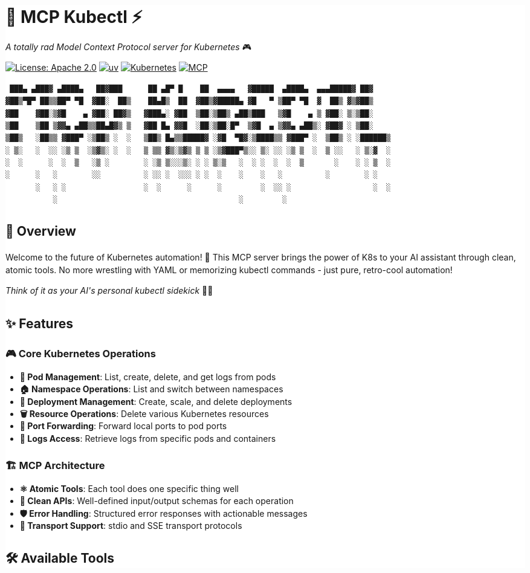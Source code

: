 # 🚀 MCP Kubectl ⚡

*A totally rad Model Context Protocol server for Kubernetes* 🎮

[![License: Apache 2.0](https://img.shields.io/badge/License-Apache%202.0-blue.svg)](https://opensource.org/licenses/Apache-2.0)
[![uv](https://img.shields.io/badge/uv-required-orange.svg)](https://docs.astral.sh/uv/)
[![Kubernetes](https://img.shields.io/badge/kubernetes-%23326ce5.svg?style=flat&logo=kubernetes&logoColor=white)](https://kubernetes.io/)
[![MCP](https://img.shields.io/badge/MCP-compatible-green.svg)](https://github.com/modelcontextprotocol/modelcontextprotocol)

```
 ███▄ ▄███▓ ▄████▄   ██▓███      ██ ▄█▀ █    ██  ▄▄▄▄   ▓█████  ▄████▄  ▄▄▄█████▓ ██▓    
▓██▒▀█▀ ██▒▒██▀ ▀█  ▓██░  ██▒    ██▄█▒  ██  ▓██▒▓█████▄ ▓█   ▀ ▒██▀ ▀█  ▓  ██▒ ▓▒▓██▒    
▓██    ▓██░▒▓█    ▄ ▓██░ ██▓▒   ▓███▄░ ▓██  ▒██░▒██▒ ▄██▒███   ▒▓█    ▄ ▒ ▓██░ ▒░▒██░    
▒██    ▒██ ▒▓▓▄ ▄██▒▒██▄█▓▒ ▒   ▓██ █▄ ▓▓█  ░██░▒██░█▀  ▒▓█  ▄ ▒▓▓▄ ▄██▒░ ▓██▓ ░ ▒██░    
▒██▒   ░██▒▒ ▓███▀ ░▒██▒ ░  ░   ▒██▒ █▄▒▒█████▓ ░▓█  ▀█▓░▒████▒▒ ▓███▀ ░  ▒██▒ ░ ░██████▒
░ ▒░   ░  ░░ ░▒ ▒  ░▒▓▒░ ░  ░   ▒ ▒▒ ▓▒░▒▓▒ ▒ ▒ ░▒▓███▀▒░░ ▒░ ░░ ░▒ ▒  ░  ▒ ░░   ░ ▒░▓  ░
░  ░      ░  ░  ▒   ░▒ ░        ░ ░▒ ▒░░░▒░ ░ ░ ▒░▒   ░  ░ ░  ░  ░  ▒       ░    ░ ░ ▒  ░
░      ░   ░        ░░          ░ ░░ ░  ░░░ ░ ░  ░    ░    ░   ░          ░        ░ ░   
       ░   ░ ░                  ░  ░      ░      ░         ░  ░░ ░                   ░  ░
           ░                                          ░         ░                        
```

## 🎯 Overview

Welcome to the future of Kubernetes automation! 🌟 This MCP server brings the power of K8s to your AI assistant through clean, atomic tools. No more wrestling with YAML or memorizing kubectl commands - just pure, retro-cool automation! 

*Think of it as your AI's personal kubectl sidekick* 🤖✨

## ✨ Features

### 🎮 Core Kubernetes Operations
- **🚢 Pod Management**: List, create, delete, and get logs from pods
- **🏠 Namespace Operations**: List and switch between namespaces  
- **🚀 Deployment Management**: Create, scale, and delete deployments
- **🗑️ Resource Operations**: Delete various Kubernetes resources
- **🔌 Port Forwarding**: Forward local ports to pod ports
- **📜 Logs Access**: Retrieve logs from specific pods and containers

### 🏗️ MCP Architecture
- **⚛️ Atomic Tools**: Each tool does one specific thing well
- **🎯 Clean APIs**: Well-defined input/output schemas for each operation
- **🛡️ Error Handling**: Structured error responses with actionable messages
- **📡 Transport Support**: stdio and SSE transport protocols

## 🛠️ Available Tools
